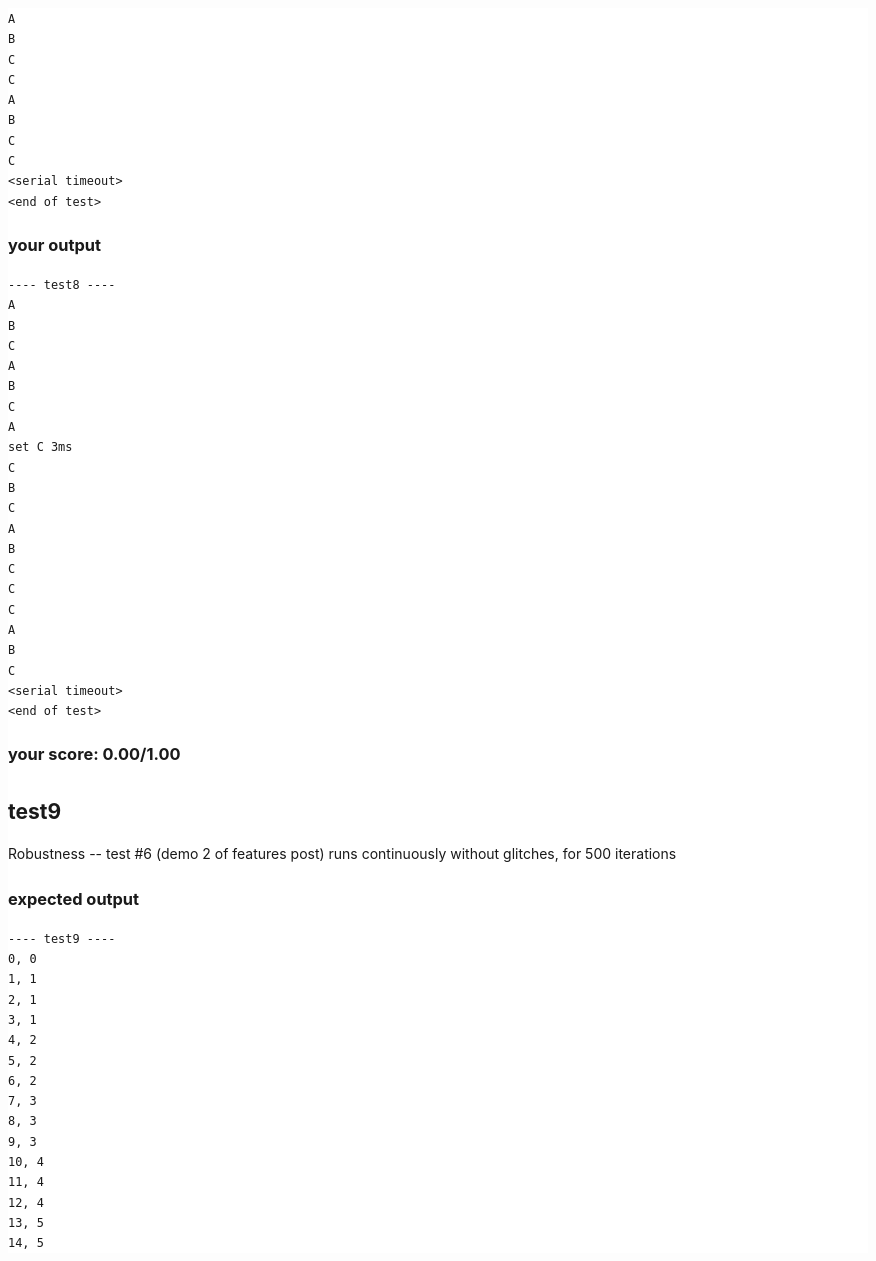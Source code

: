 ```
A
B
C
C
A
B
C
C
<serial timeout>
<end of test>
```
### your output
```
---- test8 ----
A
B
C
A
B
C
A
set C 3ms
C
B
C
A
B
C
C
C
A
B
C
<serial timeout>
<end of test>

```
### your score: 0.00/1.00

## test9
Robustness -- test #6 (demo 2 of features post) runs continuously without glitches, for 500 iterations

### expected output
```
---- test9 ----
0, 0
1, 1
2, 1
3, 1
4, 2
5, 2
6, 2
7, 3
8, 3
9, 3
10, 4
11, 4
12, 4
13, 5
14, 5
```